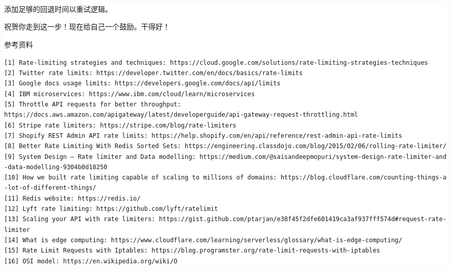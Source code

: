 添加足够的回退时间以重试逻辑。

祝贺你走到这一步！现在给自己一个鼓励。干得好！

参考资料

```
[1] Rate-limiting strategies and techniques: https://cloud.google.com/solutions/rate-limiting-strategies-techniques
[2] Twitter rate limits: https://developer.twitter.com/en/docs/basics/rate-limits
[3] Google docs usage limits: https://developers.google.com/docs/api/limits
[4] IBM microservices: https://www.ibm.com/cloud/learn/microservices
[5] Throttle API requests for better throughput:
https://docs.aws.amazon.com/apigateway/latest/developerguide/api-gateway-request-throttling.html
[6] Stripe rate limiters: https://stripe.com/blog/rate-limiters
[7] Shopify REST Admin API rate limits: https://help.shopify.com/en/api/reference/rest-admin-api-rate-limits
[8] Better Rate Limiting With Redis Sorted Sets: https://engineering.classdojo.com/blog/2015/02/06/rolling-rate-limiter/
[9] System Design — Rate limiter and Data modelling: https://medium.com/@saisandeepmopuri/system-design-rate-limiter-and-data-modelling-9304b0d18250
[10] How we built rate limiting capable of scaling to millions of domains: https://blog.cloudflare.com/counting-things-a-lot-of-different-things/
[11] Redis website: https://redis.io/
[12] Lyft rate limiting: https://github.com/lyft/ratelimit
[13] Scaling your API with rate limiters: https://gist.github.com/ptarjan/e38f45f2dfe601419ca3af937fff574d#request-rate-limiter
[14] What is edge computing: https://www.cloudflare.com/learning/serverless/glossary/what-is-edge-computing/
[15] Rate Limit Requests with Iptables: https://blog.programster.org/rate-limit-requests-with-iptables
[16] OSI model: https://en.wikipedia.org/wiki/O
```